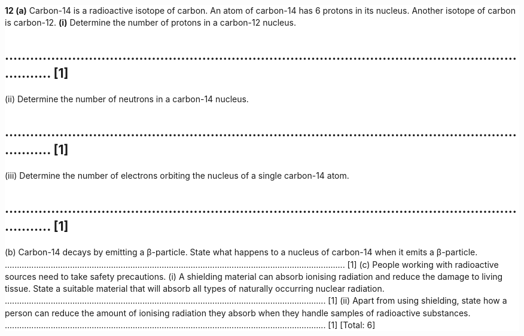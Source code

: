 **12 (a)** Carbon-14 is a radioactive isotope of carbon. An atom of carbon-14 has 6 protons in its nucleus. Another isotope of carbon is carbon-12. **(i)** Determine the number of protons in a carbon-12 nucleus. 

## ..................................................................................................................................... [1] 

 (ii) Determine the number of neutrons in a carbon-14 nucleus. 

## ..................................................................................................................................... [1] 

 (iii) Determine the number of electrons orbiting the nucleus of a single carbon-14 atom. 

## ..................................................................................................................................... [1] 

 (b) Carbon-14 decays by emitting a β-particle. State what happens to a nucleus of carbon-14 when it emits a β-particle. ............................................................................................................................................. [1] (c) People working with radioactive sources need to take safety precautions. (i) A shielding material can absorb ionising radiation and reduce the damage to living tissue. State a suitable material that will absorb all types of naturally occurring nuclear radiation. ..................................................................................................................................... [1] (ii) Apart from using shielding, state how a person can reduce the amount of ionising radiation they absorb when they handle samples of radioactive substances. ..................................................................................................................................... [1] [Total: 6] 


